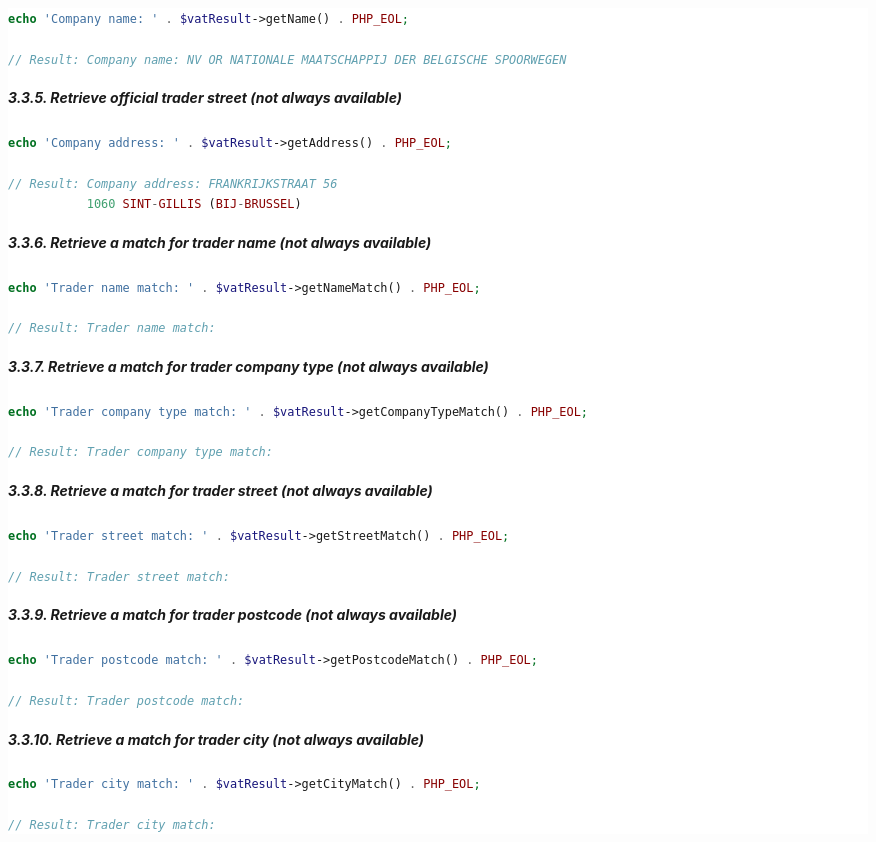 ```php
echo 'Company name: ' . $vatResult->getName() . PHP_EOL;

// Result: Company name: NV OR NATIONALE MAATSCHAPPIJ DER BELGISCHE SPOORWEGEN
```

##### 3.3.5. Retrieve official trader street (not always available)

```php
echo 'Company address: ' . $vatResult->getAddress() . PHP_EOL;

// Result: Company address: FRANKRIJKSTRAAT 56
           1060 SINT-GILLIS (BIJ-BRUSSEL)
```

##### 3.3.6. Retrieve a match for trader name (not always available)

```php
echo 'Trader name match: ' . $vatResult->getNameMatch() . PHP_EOL;

// Result: Trader name match:
```

##### 3.3.7. Retrieve a match for trader company type (not always available)

```php
echo 'Trader company type match: ' . $vatResult->getCompanyTypeMatch() . PHP_EOL;

// Result: Trader company type match:
```

##### 3.3.8. Retrieve a match for trader street (not always available)

```php
echo 'Trader street match: ' . $vatResult->getStreetMatch() . PHP_EOL;

// Result: Trader street match:
```

##### 3.3.9. Retrieve a match for trader postcode (not always available)

```php
echo 'Trader postcode match: ' . $vatResult->getPostcodeMatch() . PHP_EOL;

// Result: Trader postcode match:
```

##### 3.3.10. Retrieve a match for trader city (not always available)

```php
echo 'Trader city match: ' . $vatResult->getCityMatch() . PHP_EOL;

// Result: Trader city match:
```
